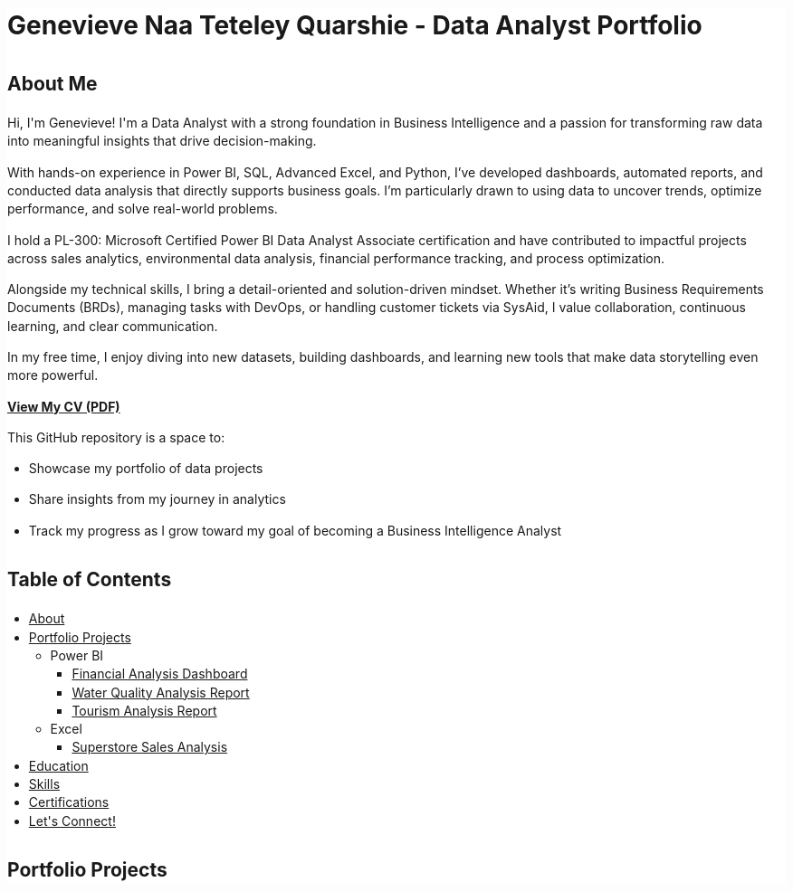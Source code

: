 # Genevieve Naa Teteley Quarshie - Data Analyst Portfolio
## About Me

Hi, I'm Genevieve!
I'm a Data Analyst with a strong foundation in Business Intelligence and a passion for transforming raw data into meaningful insights that drive decision-making.

With hands-on experience in Power BI, SQL, Advanced Excel, and Python, I’ve developed dashboards, automated reports, and conducted data analysis that directly supports business goals. I’m particularly drawn to using data to uncover trends, optimize performance, and solve real-world problems.

I hold a PL-300: Microsoft Certified Power BI Data Analyst Associate certification and have contributed to impactful projects across sales analytics, environmental data analysis, financial performance tracking, and process optimization.

Alongside my technical skills, I bring a detail-oriented and solution-driven mindset. Whether it’s writing Business Requirements Documents (BRDs), managing tasks with DevOps, or handling customer tickets via SysAid, I value collaboration, continuous learning, and clear communication.

In my free time, I enjoy diving into new datasets, building dashboards, and learning new tools that make data storytelling even more powerful.

[**View My CV (PDF)**](https://github.com/EvieQ22/Evie-Portfolio/blob/main/Genevieve_Naa_Teteley_Quarshie_CV_Updated_New.pdf)


This GitHub repository is a space to:

- Showcase my portfolio of data projects

- Share insights from my journey in analytics

- Track my progress as I grow toward my goal of becoming a Business Intelligence Analyst



## Table of Contents

- [About](#about-me)
- [Portfolio Projects](#portfolio-projects)
    - Power BI
       - [Financial Analysis Dashboard](#financial-analysis-dashboard)
       - [Water Quality Analysis Report](#water-quality-analysis-report)
       - [Tourism Analysis Report](#tourism-analysis-report)
    - Excel
       - [Superstore Sales Analysis](#superstore-sales-analysis)
- [Education](#education)
- [Skills](#skills)
- [Certifications](#certifications)
- [Let's Connect!](#lets-connect)



## Portfolio Projects
